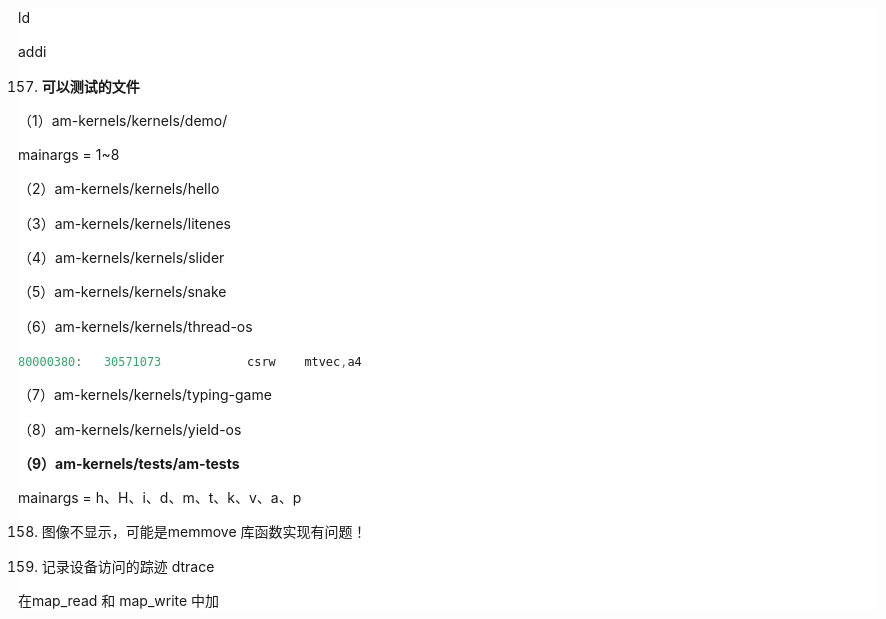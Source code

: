 ld

addi







157. **可以测试的文件**

（1）am-kernels/kernels/demo/

mainargs = 1~8



（2）am-kernels/kernels/hello



（3）am-kernels/kernels/litenes



（4）am-kernels/kernels/slider



（5）am-kernels/kernels/snake



（6）am-kernels/kernels/thread-os

```c
80000380:	30571073          	csrw	mtvec,a4
```



（7）am-kernels/kernels/typing-game



（8）am-kernels/kernels/yield-os



**（9）am-kernels/tests/am-tests**

mainargs = h、H、i、d、m、t、k、v、a、p





158. 图像不显示，可能是memmove 库函数实现有问题！





159. 记录设备访问的踪迹 dtrace

在map_read 和 map_write 中加













